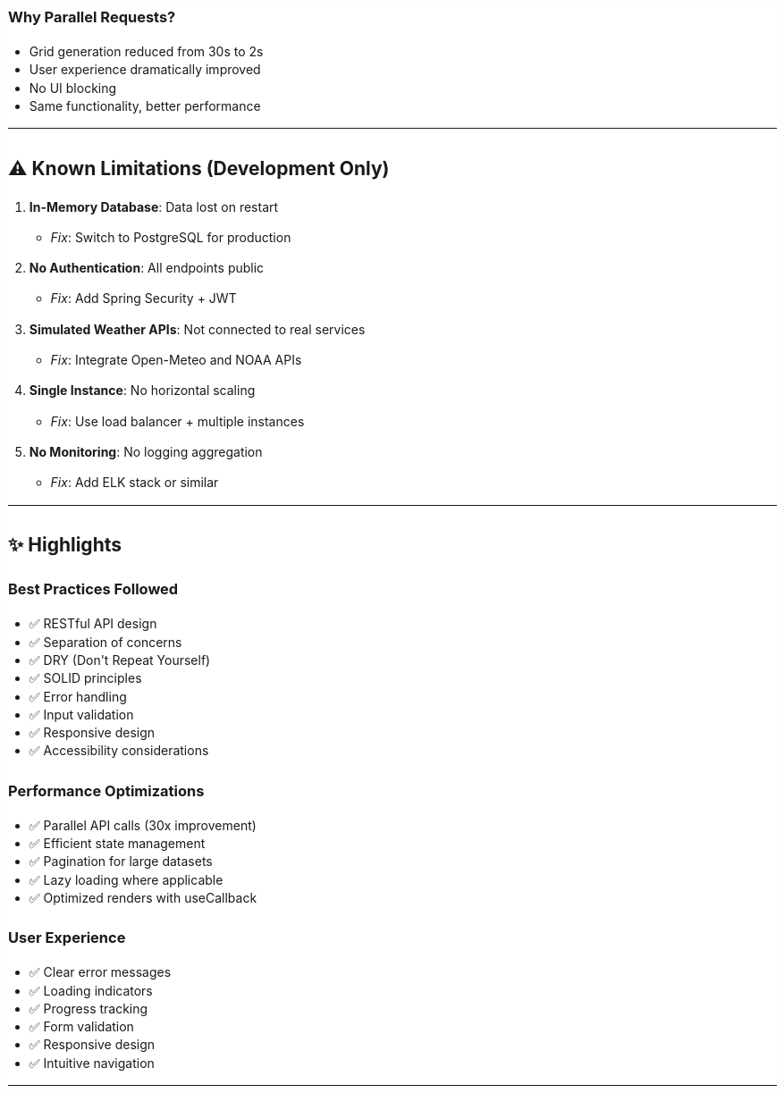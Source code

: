 ### Why Parallel Requests?
- Grid generation reduced from 30s to 2s
- User experience dramatically improved
- No UI blocking
- Same functionality, better performance

---

## ⚠️ Known Limitations (Development Only)

1. **In-Memory Database**: Data lost on restart
   - *Fix*: Switch to PostgreSQL for production

2. **No Authentication**: All endpoints public
   - *Fix*: Add Spring Security + JWT

3. **Simulated Weather APIs**: Not connected to real services
   - *Fix*: Integrate Open-Meteo and NOAA APIs

4. **Single Instance**: No horizontal scaling
   - *Fix*: Use load balancer + multiple instances

5. **No Monitoring**: No logging aggregation
   - *Fix*: Add ELK stack or similar

---

## ✨ Highlights

### Best Practices Followed
- ✅ RESTful API design
- ✅ Separation of concerns
- ✅ DRY (Don't Repeat Yourself)
- ✅ SOLID principles
- ✅ Error handling
- ✅ Input validation
- ✅ Responsive design
- ✅ Accessibility considerations

### Performance Optimizations
- ✅ Parallel API calls (30x improvement)
- ✅ Efficient state management
- ✅ Pagination for large datasets
- ✅ Lazy loading where applicable
- ✅ Optimized renders with useCallback

### User Experience
- ✅ Clear error messages
- ✅ Loading indicators
- ✅ Progress tracking
- ✅ Form validation
- ✅ Responsive design
- ✅ Intuitive navigation

---